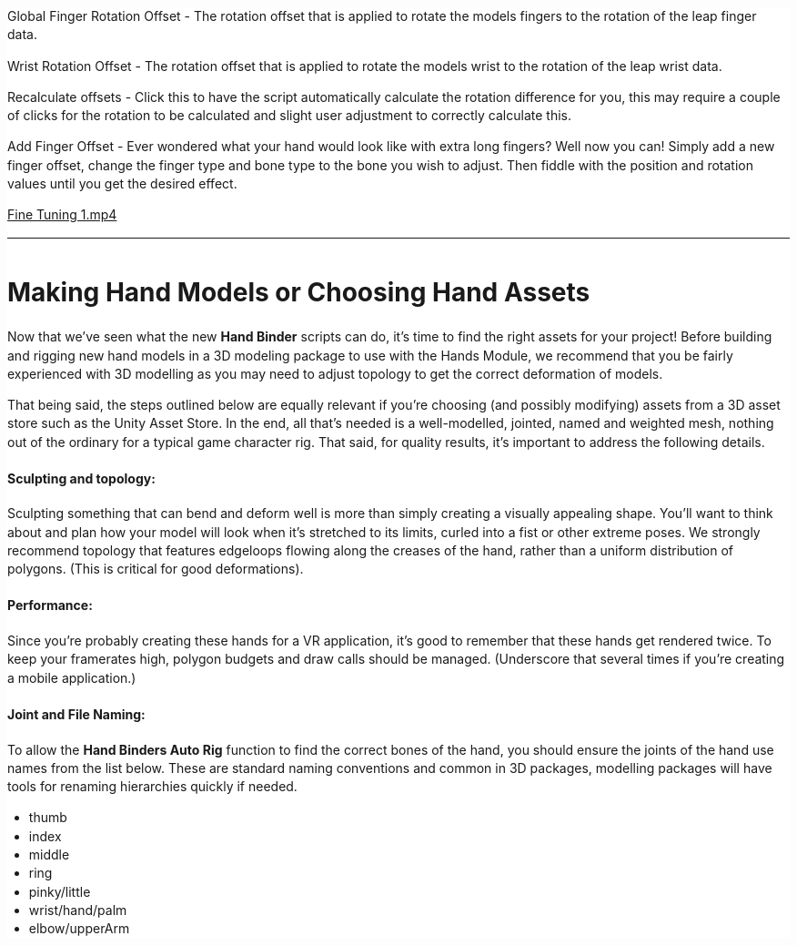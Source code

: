Global Finger Rotation Offset - The rotation offset that is applied to rotate the models fingers to the rotation of the leap finger data.

Wrist Rotation Offset - The rotation offset that is applied to rotate the models wrist to the rotation of the leap wrist data.

Recalculate offsets - Click this to have the script automatically calculate the rotation difference for you, this may require a couple of clicks for the rotation to be calculated and slight user adjustment to correctly calculate this.

Add Finger Offset - Ever wondered what your hand would look like with extra long fingers? Well now you can! Simply add a new finger offset, change the finger type and bone type to the bone you wish to adjust. Then fiddle with the position and rotation values until you get the desired effect.

[Fine Tuning 1.mp4](https://ultrahaptics.atlassian.net/wiki/download/attachments/2530541697/Fine%20Tuning%201.mp4?version=2&modificationDate=1609853072624&cacheVersion=1&api=v2)

----------

# **Making Hand Models or Choosing Hand Assets**

Now that we’ve seen what the new  **Hand Binder**  scripts can do, it’s time to find the right assets for your project! Before building and rigging new hand models in a 3D modeling package to use with the Hands Module, we recommend that you be fairly experienced with 3D modelling as you may need to adjust topology to get the correct deformation of models.

That being said, the steps outlined below are equally relevant if you’re choosing (and possibly modifying) assets from a 3D asset store such as the Unity Asset Store. In the end, all that’s needed is a well-modelled, jointed, named and weighted mesh, nothing out of the ordinary for a typical game character rig. That said, for quality results, it’s important to address the following details.

#### **Sculpting and topology**:

Sculpting something that can bend and deform well is more than simply creating a visually appealing shape. You’ll want to think about and plan how your model will look when it’s stretched to its limits, curled into a fist or other extreme poses. We strongly recommend topology that features edgeloops flowing along the creases of the hand, rather than a uniform distribution of polygons. (This is critical for good deformations).

#### **Performance:**

Since you’re probably creating these hands for a VR application, it’s good to remember that these hands get rendered twice. To keep your framerates high, polygon budgets and draw calls should be managed. (Underscore that several times if you’re creating a mobile application.)

#### **Joint and File Naming:**

To allow the  **Hand Binders Auto Rig**  function to find the correct bones of the hand, you should ensure the joints of the hand use names from the list below. These are standard naming conventions and common in 3D packages, modelling packages will have tools for renaming hierarchies quickly if needed.

-   thumb
-   index
-   middle
-   ring
-   pinky/little
-   wrist/hand/palm
-   elbow/upperArm
